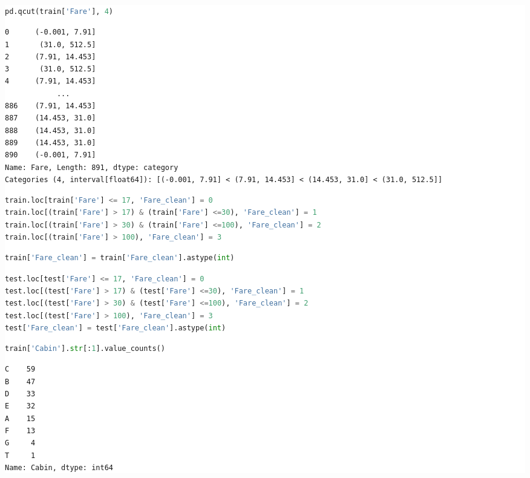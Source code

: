 
```python
pd.qcut(train['Fare'], 4)
```




    0      (-0.001, 7.91]
    1       (31.0, 512.5]
    2      (7.91, 14.453]
    3       (31.0, 512.5]
    4      (7.91, 14.453]
                ...      
    886    (7.91, 14.453]
    887    (14.453, 31.0]
    888    (14.453, 31.0]
    889    (14.453, 31.0]
    890    (-0.001, 7.91]
    Name: Fare, Length: 891, dtype: category
    Categories (4, interval[float64]): [(-0.001, 7.91] < (7.91, 14.453] < (14.453, 31.0] < (31.0, 512.5]]




```python
train.loc[train['Fare'] <= 17, 'Fare_clean'] = 0
train.loc[(train['Fare'] > 17) & (train['Fare'] <=30), 'Fare_clean'] = 1
train.loc[(train['Fare'] > 30) & (train['Fare'] <=100), 'Fare_clean'] = 2
train.loc[(train['Fare'] > 100), 'Fare_clean'] = 3

```


```python
train['Fare_clean'] = train['Fare_clean'].astype(int)
```


```python
test.loc[test['Fare'] <= 17, 'Fare_clean'] = 0
test.loc[(test['Fare'] > 17) & (test['Fare'] <=30), 'Fare_clean'] = 1
test.loc[(test['Fare'] > 30) & (test['Fare'] <=100), 'Fare_clean'] = 2
test.loc[(test['Fare'] > 100), 'Fare_clean'] = 3
test['Fare_clean'] = test['Fare_clean'].astype(int)
```


```python
train['Cabin'].str[:1].value_counts()
```




    C    59
    B    47
    D    33
    E    32
    A    15
    F    13
    G     4
    T     1
    Name: Cabin, dtype: int64
